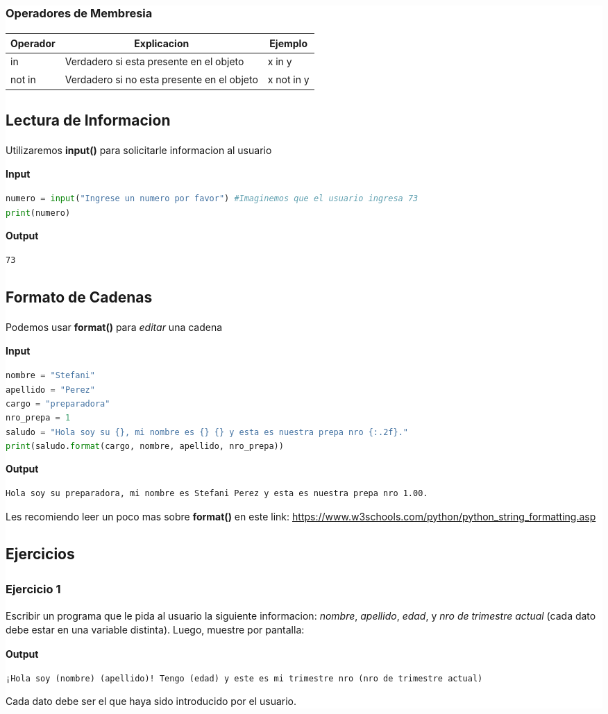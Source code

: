 ### Operadores de Membresia

| Operador    | Explicacion                                             | Ejemplo                                           |
| ----------- | ------------------------------------------------------- | ------------------------------------------------- |
| in          | Verdadero si esta presente en el objeto                 | x in y                                            |
| not in      | Verdadero si no esta presente en el objeto              | x not in y                                        |

## Lectura de Informacion

Utilizaremos **input()** para solicitarle informacion al usuario

**Input**
```python
numero = input("Ingrese un numero por favor") #Imaginemos que el usuario ingresa 73
print(numero)

```
**Output**
```shell
73
```

## Formato de Cadenas

Podemos usar **format()** para *editar* una cadena

**Input**
```python
nombre = "Stefani"
apellido = "Perez"
cargo = "preparadora"
nro_prepa = 1
saludo = "Hola soy su {}, mi nombre es {} {} y esta es nuestra prepa nro {:.2f}."
print(saludo.format(cargo, nombre, apellido, nro_prepa))

```
**Output**
```shell
Hola soy su preparadora, mi nombre es Stefani Perez y esta es nuestra prepa nro 1.00.
```
Les recomiendo leer un poco mas sobre **format()** en este link: https://www.w3schools.com/python/python_string_formatting.asp

## Ejercicios

### Ejercicio 1
Escribir un programa que le pida al usuario la siguiente informacion: *nombre*, *apellido*, *edad*, y *nro de trimestre actual* (cada dato debe estar en una variable distinta). Luego, muestre por pantalla:

**Output**
```shell
¡Hola soy (nombre) (apellido)! Tengo (edad) y este es mi trimestre nro (nro de trimestre actual)
```
Cada dato debe ser el que haya sido introducido por el usuario.
